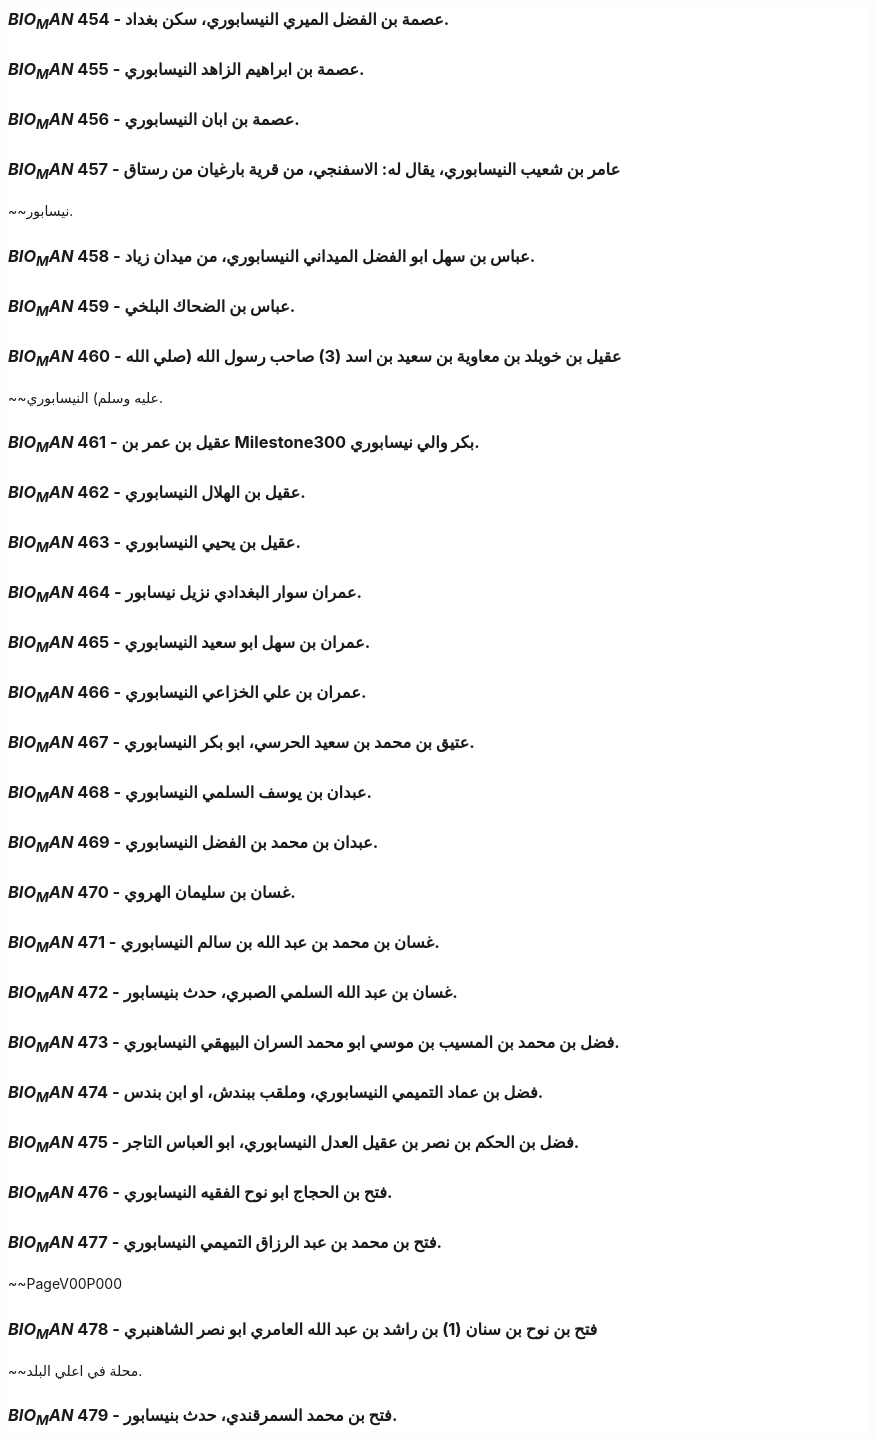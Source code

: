 ### $BIO_MAN$ 454 - عصمة بن الفضل الميري النيسابوري، سكن بغداد.
### $BIO_MAN$ 455 - عصمة بن ابراهيم الزاهد النيسابوري.
### $BIO_MAN$ 456 - عصمة بن ابان النيسابوري.
### $BIO_MAN$ 457 - عامر بن شعيب النيسابوري، يقال له: الاسفنجي، من قرية بارغيان من رستاق
~~نيسابور.
### $BIO_MAN$ 458 - عباس بن سهل ابو الفضل الميداني النيسابوري، من ميدان زياد.
### $BIO_MAN$ 459 - عباس بن الضحاك البلخي.
### $BIO_MAN$ 460 - عقيل بن خويلد بن معاوية بن سعيد بن اسد (3) صاحب رسول الله (صلي الله
~~عليه وسلم) النيسابوري.
### $BIO_MAN$ 461 - عقيل بن عمر بن Milestone300 بكر والي نيسابوري.
### $BIO_MAN$ 462 - عقيل بن الهلال النيسابوري.
### $BIO_MAN$ 463 - عقيل بن يحيي النيسابوري.
### $BIO_MAN$ 464 - عمران سوار البغدادي نزيل نيسابور.
### $BIO_MAN$ 465 - عمران بن سهل ابو سعيد النيسابوري.
### $BIO_MAN$ 466 - عمران بن علي الخزاعي النيسابوري.
### $BIO_MAN$ 467 - عتيق بن محمد بن سعيد الحرسي، ابو بكر النيسابوري.
### $BIO_MAN$ 468 - عبدان بن يوسف السلمي النيسابوري.
### $BIO_MAN$ 469 - عبدان بن محمد بن الفضل النيسابوري.
### $BIO_MAN$ 470 - غسان بن سليمان الهروي.
### $BIO_MAN$ 471 - غسان بن محمد بن عبد الله بن سالم النيسابوري.
### $BIO_MAN$ 472 - غسان بن عبد الله السلمي الصبري، حدث بنيسابور.
### $BIO_MAN$ 473 - فضل بن محمد بن المسيب بن موسي ابو محمد السران البيهقي النيسابوري.
### $BIO_MAN$ 474 - فضل بن عماد التميمي النيسابوري، وملقب ببندش، او ابن بندس.
### $BIO_MAN$ 475 - فضل بن الحكم بن نصر بن عقيل العدل النيسابوري، ابو العباس التاجر.
### $BIO_MAN$ 476 - فتح بن الحجاج ابو نوح الفقيه النيسابوري.
### $BIO_MAN$ 477 - فتح بن محمد بن عبد الرزاق التميمي النيسابوري.
~~PageV00P000
### $BIO_MAN$ 478 - فتح بن نوح بن سنان (1) بن راشد بن عبد الله العامري ابو نصر الشاهنبري
~~محلة في اعلي البلد.
### $BIO_MAN$ 479 - فتح بن محمد السمرقندي، حدث بنيسابور.